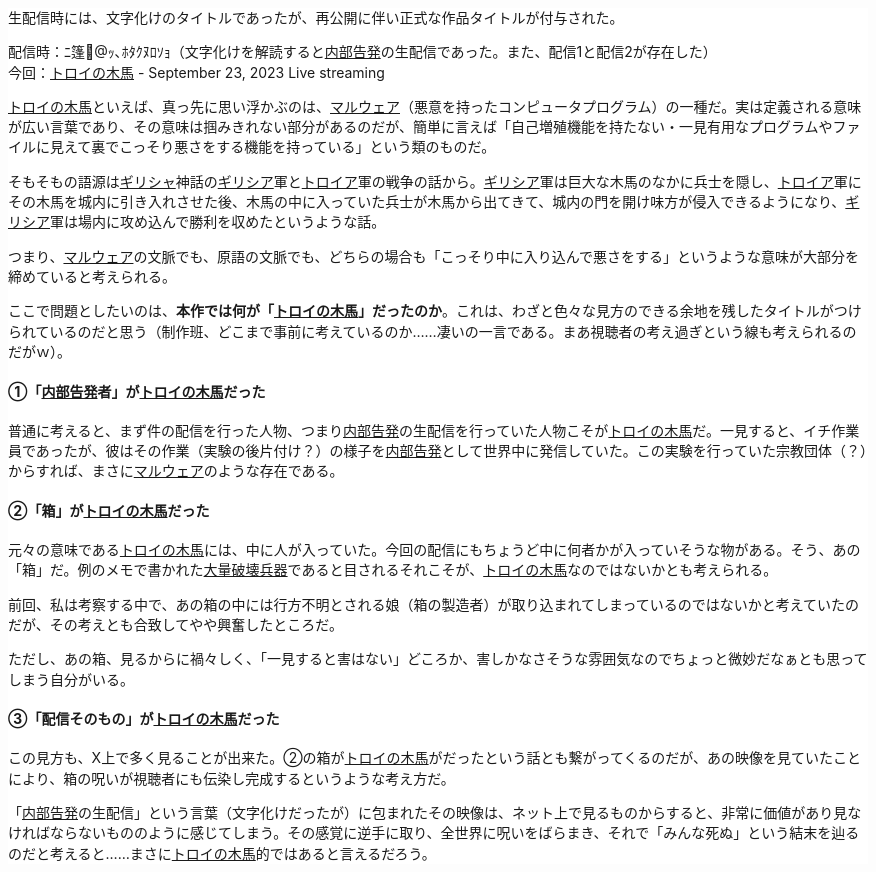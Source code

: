 生配信時には、文字化けのタイトルであったが、再公開に伴い正式な作品タイトルが付与された。

配信時：ﾆ篷ｯ､ﾎﾀｸﾇﾛｿｮ（文字化けを解読すると[内部告発](https://d.hatena.ne.jp/keyword/%C6%E2%C9%F4%B9%F0%C8%AF)の生配信であった。また、配信1と配信2が存在した）  
今回：[トロイの木馬](https://d.hatena.ne.jp/keyword/%A5%C8%A5%ED%A5%A4%A4%CE%CC%DA%C7%CF) - September 23, 2023 Live streaming

[トロイの木馬](https://d.hatena.ne.jp/keyword/%A5%C8%A5%ED%A5%A4%A4%CE%CC%DA%C7%CF)といえば、真っ先に思い浮かぶのは、[マルウェア](https://d.hatena.ne.jp/keyword/%A5%DE%A5%EB%A5%A6%A5%A7%A5%A2)（悪意を持ったコンピュータプログラム）の一種だ。実は定義される意味が広い言葉であり、その意味は掴みきれない部分があるのだが、簡単に言えば「自己増殖機能を持たない・一見有用なプログラムやファイルに見えて裏でこっそり悪さをする機能を持っている」という類のものだ。

そもそもの語源は[ギリシャ](https://d.hatena.ne.jp/keyword/%A5%AE%A5%EA%A5%B7%A5%E3)神話の[ギリシア](https://d.hatena.ne.jp/keyword/%A5%AE%A5%EA%A5%B7%A5%A2)軍と[トロイア](https://d.hatena.ne.jp/keyword/%A5%C8%A5%ED%A5%A4%A5%A2)軍の戦争の話から。[ギリシア](https://d.hatena.ne.jp/keyword/%A5%AE%A5%EA%A5%B7%A5%A2)軍は巨大な木馬のなかに兵士を隠し、[トロイア](https://d.hatena.ne.jp/keyword/%A5%C8%A5%ED%A5%A4%A5%A2)軍にその木馬を城内に引き入れさせた後、木馬の中に入っていた兵士が木馬から出てきて、城内の門を開け味方が侵入できるようになり、[ギリシア](https://d.hatena.ne.jp/keyword/%A5%AE%A5%EA%A5%B7%A5%A2)軍は場内に攻め込んで勝利を収めたというような話。

つまり、[マルウェア](https://d.hatena.ne.jp/keyword/%A5%DE%A5%EB%A5%A6%A5%A7%A5%A2)の文脈でも、原語の文脈でも、どちらの場合も「こっそり中に入り込んで悪さをする」というような意味が大部分を締めていると考えられる。

ここで問題としたいのは、**本作では何が「[トロイの木馬](https://d.hatena.ne.jp/keyword/%A5%C8%A5%ED%A5%A4%A4%CE%CC%DA%C7%CF)」だったのか**。これは、わざと色々な見方のできる余地を残したタイトルがつけられているのだと思う（制作班、どこまで事前に考えているのか……凄いの一言である。まあ視聴者の考え過ぎという線も考えられるのだがｗ）。

#### ①「[内部告発](https://d.hatena.ne.jp/keyword/%C6%E2%C9%F4%B9%F0%C8%AF)者」が[トロイの木馬](https://d.hatena.ne.jp/keyword/%A5%C8%A5%ED%A5%A4%A4%CE%CC%DA%C7%CF)だった

普通に考えると、まず件の配信を行った人物、つまり[内部告発](https://d.hatena.ne.jp/keyword/%C6%E2%C9%F4%B9%F0%C8%AF)の生配信を行っていた人物こそが[トロイの木馬](https://d.hatena.ne.jp/keyword/%A5%C8%A5%ED%A5%A4%A4%CE%CC%DA%C7%CF)だ。一見すると、イチ作業員であったが、彼はその作業（実験の後片付け？）の様子を[内部告発](https://d.hatena.ne.jp/keyword/%C6%E2%C9%F4%B9%F0%C8%AF)として世界中に発信していた。この実験を行っていた宗教団体（？）からすれば、まさに[マルウェア](https://d.hatena.ne.jp/keyword/%A5%DE%A5%EB%A5%A6%A5%A7%A5%A2)のような存在である。

#### ②「箱」が[トロイの木馬](https://d.hatena.ne.jp/keyword/%A5%C8%A5%ED%A5%A4%A4%CE%CC%DA%C7%CF)だった

元々の意味である[トロイの木馬](https://d.hatena.ne.jp/keyword/%A5%C8%A5%ED%A5%A4%A4%CE%CC%DA%C7%CF)には、中に人が入っていた。今回の配信にもちょうど中に何者かが入っていそうな物がある。そう、あの「箱」だ。例のメモで書かれた[大量破壊兵器](https://d.hatena.ne.jp/keyword/%C2%E7%CE%CC%C7%CB%B2%F5%CA%BC%B4%EF)であると目されるそれこそが、[トロイの木馬](https://d.hatena.ne.jp/keyword/%A5%C8%A5%ED%A5%A4%A4%CE%CC%DA%C7%CF)なのではないかとも考えられる。

前回、私は考察する中で、あの箱の中には行方不明とされる娘（箱の製造者）が取り込まれてしまっているのではないかと考えていたのだが、その考えとも合致してやや興奮したところだ。

ただし、あの箱、見るからに禍々しく、「一見すると害はない」どころか、害しかなさそうな雰囲気なのでちょっと微妙だなぁとも思ってしまう自分がいる。

#### ③「配信そのもの」が[トロイの木馬](https://d.hatena.ne.jp/keyword/%A5%C8%A5%ED%A5%A4%A4%CE%CC%DA%C7%CF)だった

この見方も、X上で多く見ることが出来た。②の箱が[トロイの木馬](https://d.hatena.ne.jp/keyword/%A5%C8%A5%ED%A5%A4%A4%CE%CC%DA%C7%CF)がだったという話とも繋がってくるのだが、あの映像を見ていたことにより、箱の呪いが視聴者にも伝染し完成するというような考え方だ。

「[内部告発](https://d.hatena.ne.jp/keyword/%C6%E2%C9%F4%B9%F0%C8%AF)の生配信」という言葉（文字化けだったが）に包まれたその映像は、ネット上で見るものからすると、非常に価値があり見なければならないもののように感じてしまう。その感覚に逆手に取り、全世界に呪いをばらまき、それで「みんな死ぬ」という結末を辿るのだと考えると……まさに[トロイの木馬](https://d.hatena.ne.jp/keyword/%A5%C8%A5%ED%A5%A4%A4%CE%CC%DA%C7%CF)的ではあると言えるだろう。
